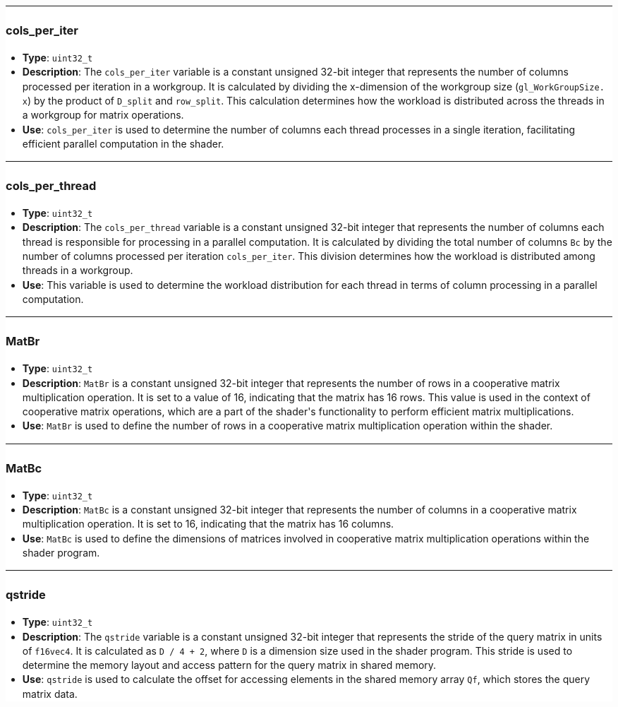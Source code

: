 
---
### cols\_per\_iter
- **Type**: `uint32_t`
- **Description**: The `cols_per_iter` variable is a constant unsigned 32-bit integer that represents the number of columns processed per iteration in a workgroup. It is calculated by dividing the x-dimension of the workgroup size (`gl_WorkGroupSize.x`) by the product of `D_split` and `row_split`. This calculation determines how the workload is distributed across the threads in a workgroup for matrix operations.
- **Use**: `cols_per_iter` is used to determine the number of columns each thread processes in a single iteration, facilitating efficient parallel computation in the shader.


---
### cols\_per\_thread
- **Type**: `uint32_t`
- **Description**: The `cols_per_thread` variable is a constant unsigned 32-bit integer that represents the number of columns each thread is responsible for processing in a parallel computation. It is calculated by dividing the total number of columns `Bc` by the number of columns processed per iteration `cols_per_iter`. This division determines how the workload is distributed among threads in a workgroup.
- **Use**: This variable is used to determine the workload distribution for each thread in terms of column processing in a parallel computation.


---
### MatBr
- **Type**: `uint32_t`
- **Description**: `MatBr` is a constant unsigned 32-bit integer that represents the number of rows in a cooperative matrix multiplication operation. It is set to a value of 16, indicating that the matrix has 16 rows. This value is used in the context of cooperative matrix operations, which are a part of the shader's functionality to perform efficient matrix multiplications.
- **Use**: `MatBr` is used to define the number of rows in a cooperative matrix multiplication operation within the shader.


---
### MatBc
- **Type**: `uint32_t`
- **Description**: `MatBc` is a constant unsigned 32-bit integer that represents the number of columns in a cooperative matrix multiplication operation. It is set to 16, indicating that the matrix has 16 columns.
- **Use**: `MatBc` is used to define the dimensions of matrices involved in cooperative matrix multiplication operations within the shader program.


---
### qstride
- **Type**: `uint32_t`
- **Description**: The `qstride` variable is a constant unsigned 32-bit integer that represents the stride of the query matrix in units of `f16vec4`. It is calculated as `D / 4 + 2`, where `D` is a dimension size used in the shader program. This stride is used to determine the memory layout and access pattern for the query matrix in shared memory.
- **Use**: `qstride` is used to calculate the offset for accessing elements in the shared memory array `Qf`, which stores the query matrix data.
